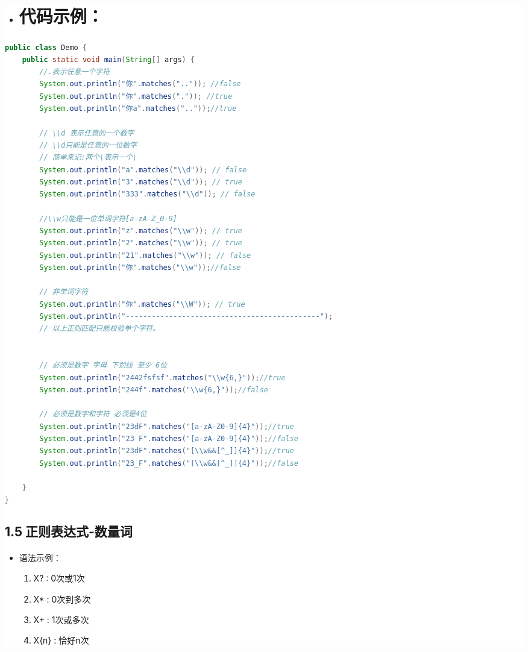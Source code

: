 - # 代码示例：

```java
public class Demo {
	public static void main(String[] args) {
        //.表示任意一个字符
        System.out.println("你".matches("..")); //false
        System.out.println("你".matches(".")); //true
        System.out.println("你a".matches(".."));//true

        // \\d 表示任意的一个数字
        // \\d只能是任意的一位数字
        // 简单来记:两个\表示一个\
        System.out.println("a".matches("\\d")); // false
        System.out.println("3".matches("\\d")); // true
        System.out.println("333".matches("\\d")); // false

        //\\w只能是一位单词字符[a-zA-Z_0-9]
        System.out.println("z".matches("\\w")); // true
        System.out.println("2".matches("\\w")); // true
        System.out.println("21".matches("\\w")); // false
        System.out.println("你".matches("\\w"));//false

        // 非单词字符
        System.out.println("你".matches("\\W")); // true
        System.out.println("---------------------------------------------");
        // 以上正则匹配只能校验单个字符。


        // 必须是数字 字母 下划线 至少 6位
        System.out.println("2442fsfsf".matches("\\w{6,}"));//true
        System.out.println("244f".matches("\\w{6,}"));//false

        // 必须是数字和字符 必须是4位
        System.out.println("23dF".matches("[a-zA-Z0-9]{4}"));//true
        System.out.println("23 F".matches("[a-zA-Z0-9]{4}"));//false
        System.out.println("23dF".matches("[\\w&&[^_]]{4}"));//true
        System.out.println("23_F".matches("[\\w&&[^_]]{4}"));//false
		
	}
}
```

## 1.5 正则表达式-数量词

- 语法示例：
  1. X? : 0次或1次
  
  2. X* : 0次到多次
  
  3. X+ : 1次或多次
  
  4. X{n} : 恰好n次
  